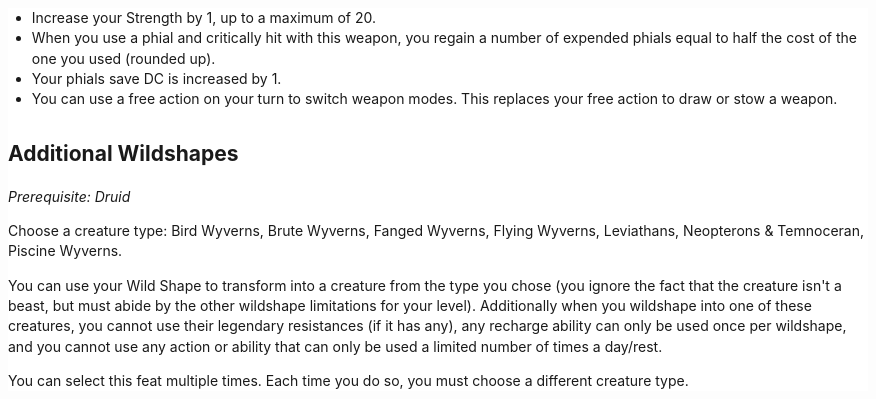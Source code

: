 - Increase your Strength by 1, up to a maximum of 20.
- When you use a phial and critically hit with this weapon, you regain a number of expended phials equal to half the cost of the one you used (rounded up).
- Your phials save DC is increased by 1.
- You can use a free action on your turn to switch weapon modes. This replaces your free action to draw or stow a weapon.

## Additional Wildshapes

*Prerequisite: Druid*

Choose a creature type: Bird Wyverns, Brute Wyverns, Fanged Wyverns, Flying Wyverns, Leviathans, Neopterons & Temnoceran, Piscine Wyverns.

You can use your Wild Shape to transform into a creature from the type you chose (you ignore the fact that the creature isn't a beast, but must abide by the other wildshape limitations for your level). Additionally when you wildshape into one of these creatures, you cannot use their legendary resistances (if it has any), any recharge ability can only be used once per wildshape, and you cannot use any action or ability that can only be used a limited number of times a day/rest.

You can select this feat multiple times. Each time you do so, you must choose a different creature type.

